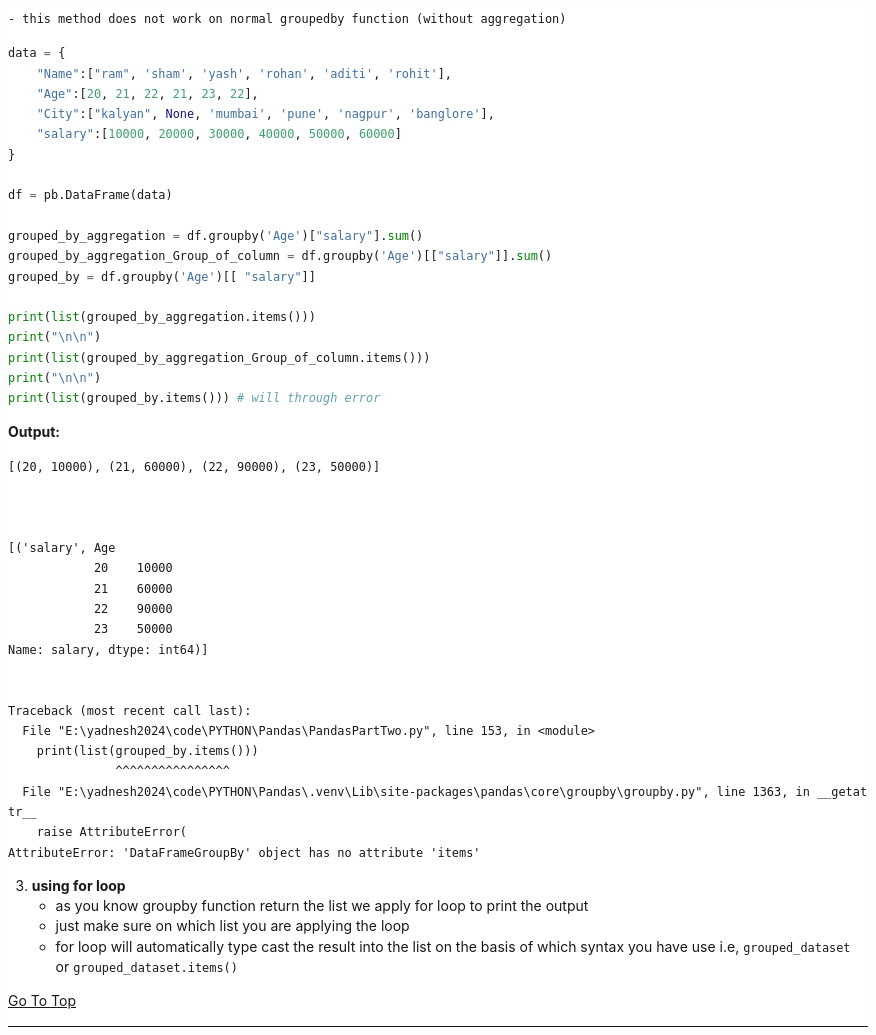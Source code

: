     - this method does not work on normal groupedby function (without aggregation)
```py
data = {
    "Name":["ram", 'sham', 'yash', 'rohan', 'aditi', 'rohit'],
    "Age":[20, 21, 22, 21, 23, 22],
    "City":["kalyan", None, 'mumbai', 'pune', 'nagpur', 'banglore'],
    "salary":[10000, 20000, 30000, 40000, 50000, 60000]
}

df = pb.DataFrame(data)

grouped_by_aggregation = df.groupby('Age')["salary"].sum()
grouped_by_aggregation_Group_of_column = df.groupby('Age')[["salary"]].sum()
grouped_by = df.groupby('Age')[[ "salary"]]

print(list(grouped_by_aggregation.items()))
print("\n\n")
print(list(grouped_by_aggregation_Group_of_column.items()))
print("\n\n")
print(list(grouped_by.items())) # will through error
```
**Output:**
```
[(20, 10000), (21, 60000), (22, 90000), (23, 50000)]



[('salary', Age
            20    10000
            21    60000
            22    90000
            23    50000
Name: salary, dtype: int64)]


Traceback (most recent call last):
  File "E:\yadnesh2024\code\PYTHON\Pandas\PandasPartTwo.py", line 153, in <module>
    print(list(grouped_by.items()))
               ^^^^^^^^^^^^^^^^
  File "E:\yadnesh2024\code\PYTHON\Pandas\.venv\Lib\site-packages\pandas\core\groupby\groupby.py", line 1363, in __getattr__
    raise AttributeError(
AttributeError: 'DataFrameGroupBy' object has no attribute 'items'
```
3. **using for loop**
     - as you know groupby function return the list we apply for loop to print the output 
     - just make sure on which list you are applying the loop
     - for loop will automatically type cast the result into the list on the basis of which syntax you have use i.e, `grouped_dataset` or `grouped_dataset.items()` 



[Go To Top](#content)

---